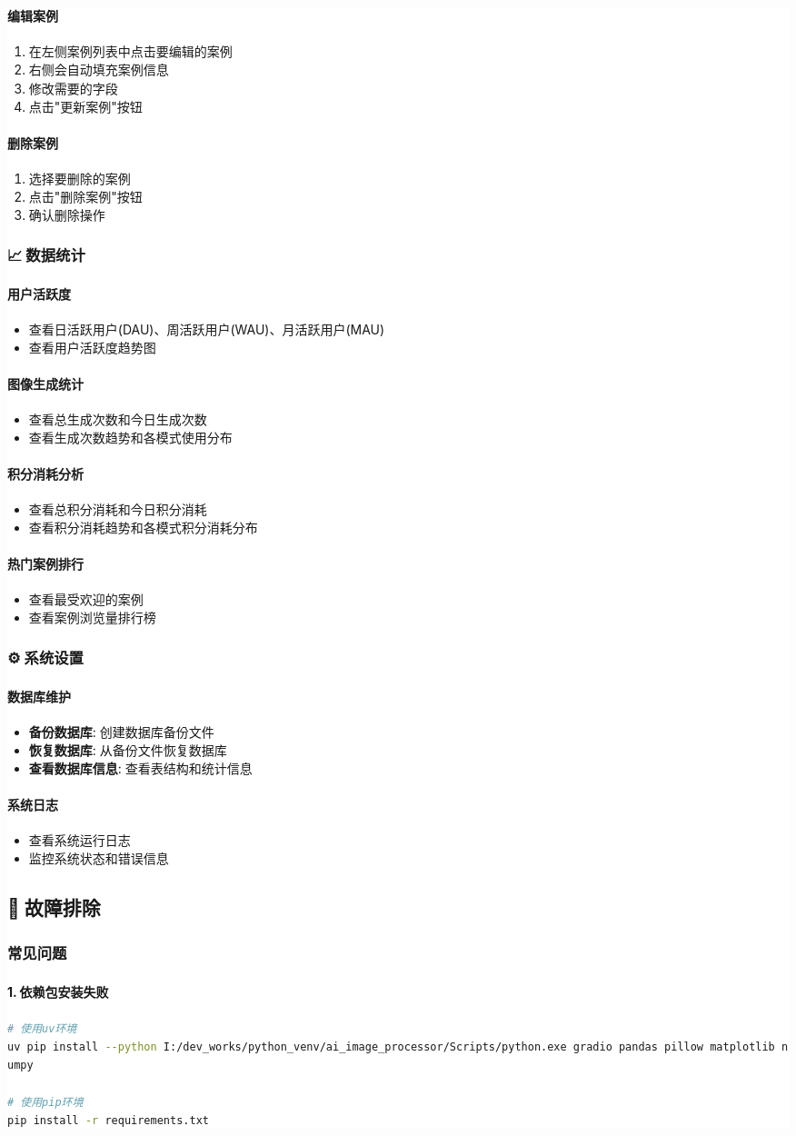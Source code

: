 #### 编辑案例
1. 在左侧案例列表中点击要编辑的案例
2. 右侧会自动填充案例信息
3. 修改需要的字段
4. 点击"更新案例"按钮

#### 删除案例
1. 选择要删除的案例
2. 点击"删除案例"按钮
3. 确认删除操作

### 📈 数据统计

#### 用户活跃度
- 查看日活跃用户(DAU)、周活跃用户(WAU)、月活跃用户(MAU)
- 查看用户活跃度趋势图

#### 图像生成统计
- 查看总生成次数和今日生成次数
- 查看生成次数趋势和各模式使用分布

#### 积分消耗分析
- 查看总积分消耗和今日积分消耗
- 查看积分消耗趋势和各模式积分消耗分布

#### 热门案例排行
- 查看最受欢迎的案例
- 查看案例浏览量排行榜

### ⚙️ 系统设置

#### 数据库维护
- **备份数据库**: 创建数据库备份文件
- **恢复数据库**: 从备份文件恢复数据库
- **查看数据库信息**: 查看表结构和统计信息

#### 系统日志
- 查看系统运行日志
- 监控系统状态和错误信息

## 🔧 故障排除

### 常见问题

#### 1. 依赖包安装失败
```bash
# 使用uv环境
uv pip install --python I:/dev_works/python_venv/ai_image_processor/Scripts/python.exe gradio pandas pillow matplotlib numpy

# 使用pip环境
pip install -r requirements.txt
```
